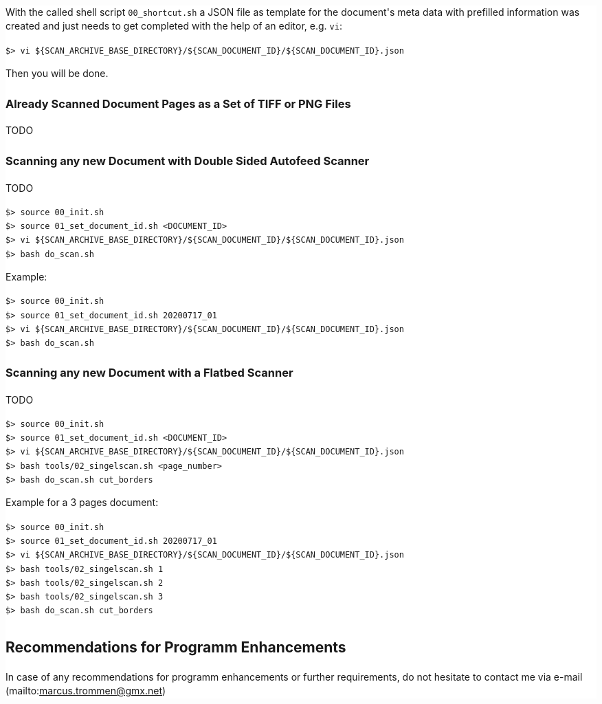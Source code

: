 With the called shell script  `00_shortcut.sh` a JSON file as template for
the document's meta data with prefilled information was created and just needs
to get completed with the help of an editor, e.g. `vi`:

```
$> vi ${SCAN_ARCHIVE_BASE_DIRECTORY}/${SCAN_DOCUMENT_ID}/${SCAN_DOCUMENT_ID}.json
```

Then you will be done.


### Already Scanned Document Pages as a Set of TIFF or PNG Files

TODO


### Scanning any new Document with Double Sided Autofeed Scanner

TODO

```
$> source 00_init.sh
$> source 01_set_document_id.sh <DOCUMENT_ID>
$> vi ${SCAN_ARCHIVE_BASE_DIRECTORY}/${SCAN_DOCUMENT_ID}/${SCAN_DOCUMENT_ID}.json
$> bash do_scan.sh
```

Example:

```
$> source 00_init.sh
$> source 01_set_document_id.sh 20200717_01
$> vi ${SCAN_ARCHIVE_BASE_DIRECTORY}/${SCAN_DOCUMENT_ID}/${SCAN_DOCUMENT_ID}.json
$> bash do_scan.sh
```


### Scanning any new Document with a Flatbed Scanner

TODO

```
$> source 00_init.sh
$> source 01_set_document_id.sh <DOCUMENT_ID>
$> vi ${SCAN_ARCHIVE_BASE_DIRECTORY}/${SCAN_DOCUMENT_ID}/${SCAN_DOCUMENT_ID}.json
$> bash tools/02_singelscan.sh <page_number>
$> bash do_scan.sh cut_borders
```

Example for a 3 pages document:

```
$> source 00_init.sh
$> source 01_set_document_id.sh 20200717_01
$> vi ${SCAN_ARCHIVE_BASE_DIRECTORY}/${SCAN_DOCUMENT_ID}/${SCAN_DOCUMENT_ID}.json
$> bash tools/02_singelscan.sh 1
$> bash tools/02_singelscan.sh 2
$> bash tools/02_singelscan.sh 3
$> bash do_scan.sh cut_borders
```


## Recommendations for Programm Enhancements

In case of any recommendations for programm enhancements or further
requirements, do not hesitate to contact me via e-mail 
(mailto:marcus.trommen@gmx.net)
